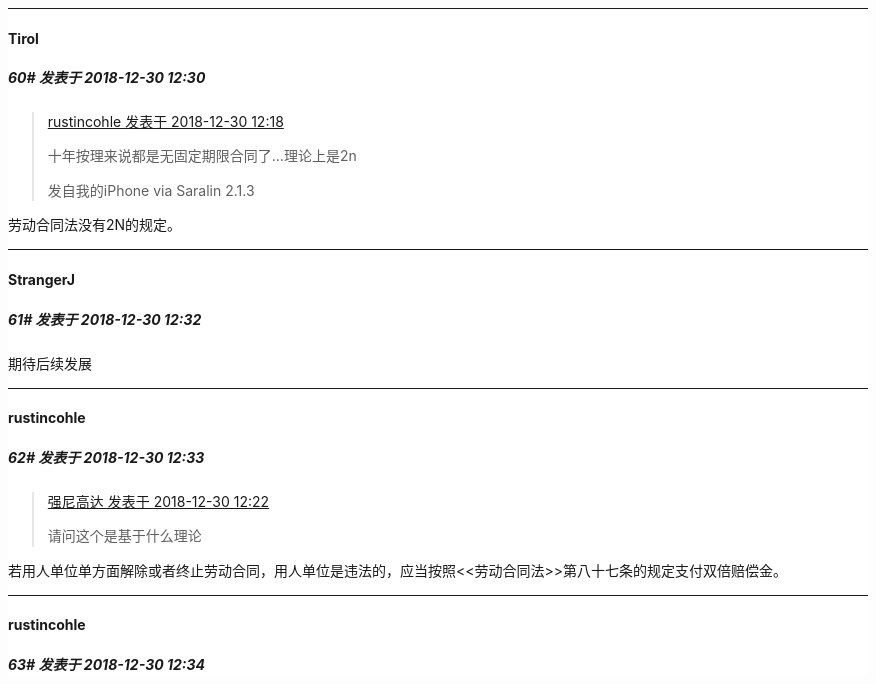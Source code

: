 





-----

####  Tirol  
##### 60#       发表于 2018-12-30 12:30



<blockquote><a href="httphttps://bbs.saraba1st.com/2b/forum.php?mod=redirect&amp;goto=findpost&amp;pid=42119372&amp;ptid=1801172" target="_blank">rustincohle 发表于 2018-12-30 12:18</a>

十年按理来说都是无固定期限合同了…理论上是2n


发自我的iPhone via Saralin 2.1.3</blockquote>
劳动合同法没有2N的规定。







-----

####  StrangerJ  
##### 61#       发表于 2018-12-30 12:32




期待后续发展







-----

####  rustincohle  
##### 62#       发表于 2018-12-30 12:33



<blockquote><a href="httphttps://bbs.saraba1st.com/2b/forum.php?mod=redirect&amp;goto=findpost&amp;pid=42119404&amp;ptid=1801172" target="_blank">强尼高达 发表于 2018-12-30 12:22</a>

请问这个是基于什么理论</blockquote>
若用人单位单方面解除或者终止劳动合同，用人单位是违法的，应当按照&lt;&lt;劳动合同法&gt;&gt;第八十七条的规定支付双倍赔偿金。







-----

####  rustincohle  
##### 63#       发表于 2018-12-30 12:34
